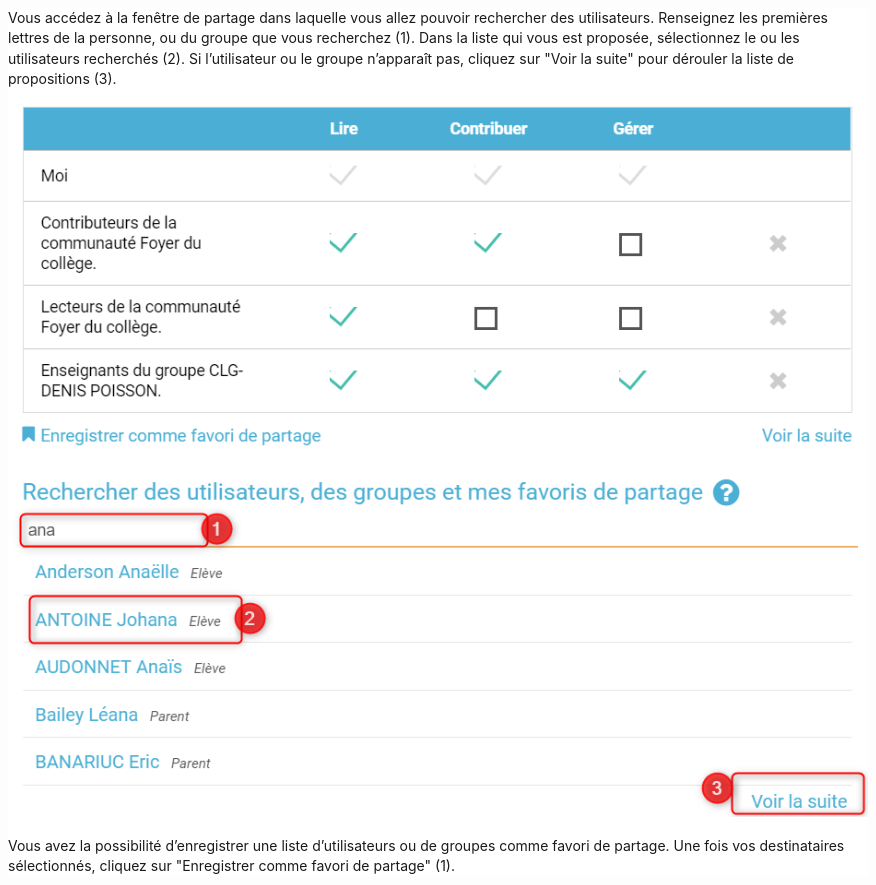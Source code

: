 Vous accédez à la fenêtre de partage dans laquelle vous allez pouvoir rechercher des utilisateurs. Renseignez les premières lettres de la personne, ou du groupe que vous recherchez \(1\). Dans la liste qui vous est proposée, sélectionnez le ou les utilisateurs recherchés \(2\). Si l’utilisateur ou le groupe n’apparaît pas, cliquez sur "Voir la suite" pour dérouler la liste de propositions \(3\).

![](.gitbook/assets/recherche-2-1%20%282%29.png)

Vous avez la possibilité d’enregistrer une liste d’utilisateurs ou de groupes comme favori de partage. Une fois vos destinataires sélectionnés, cliquez sur "Enregistrer comme favori de partage" \(1\).
